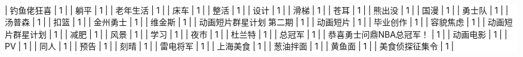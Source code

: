 | 钓鱼佬狂喜 | 1 |
| 躺平 | 1 |
| 老年生活 | 1 |
| 床车 | 1 |
| 整活 | 1 |
| 设计 | 1 |
| 滑梯 | 1 |
| 苍耳 | 1 |
| 熊出没 | 1 |
| 国漫 | 1 |
| 勇士队 | 1 |
| 汤普森 | 1 |
| 扣篮 | 1 |
| 金州勇士 | 1 |
| 维金斯 | 1 |
| 动画短片群星计划 第二期 | 1 |
| 动画短片 | 1 |
| 毕业创作 | 1 |
| 容貌焦虑 | 1 |
| 动画短片群星计划 | 1 |
| 减肥 | 1 |
| 风景 | 1 |
| 学习 | 1 |
| 夜市 | 1 |
| 杜兰特 | 1 |
| 总冠军 | 1 |
| 恭喜勇士问鼎NBA总冠军！ | 1 |
| 动画电影 | 1 |
| PV | 1 |
| 同人 | 1 |
| 预告 | 1 |
| 刻晴 | 1 |
| 雷电将军 | 1 |
| 上海美食 | 1 |
| 葱油拌面 | 1 |
| 黄鱼面 | 1 |
| 美食侦探征集令 | 1 |